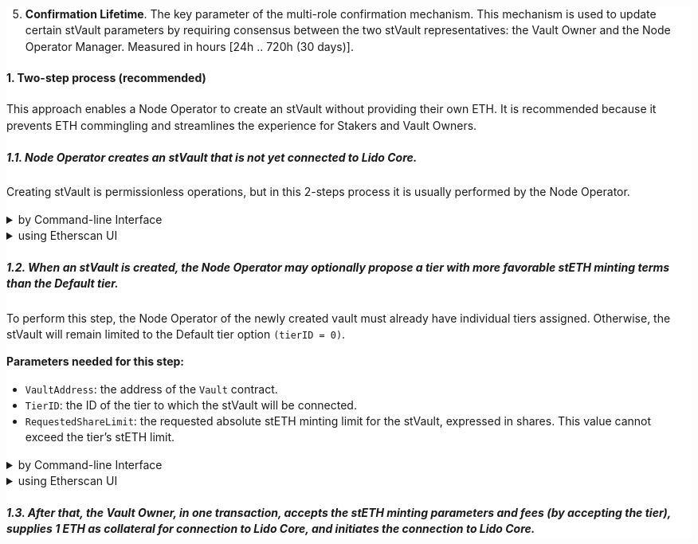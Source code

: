 5. **Confirmation Lifetime**. The key parameter of the multi-role confirmation mechanism. This mechanism is used to update certain stVault parameters by requiring consensus between the two stVault representatives: the Vault Owner and the Node Operator Manager. Measured in hours [24h .. 720h (30 days)].

#### 1. Two-step process (recommended)
This approach enables a Node Operator to create an stVault without providing their own ETH. It is recommended because it prevents ETH commingling and streamlines the experience for Stakers and Vault Owners.

##### 1.1. **Node Operator** creates an stVault that is not yet connected to Lido Core.
Creating stVault is permissionless operations, but in this 2-steps process it is usually performed by the Node Operator.

<details><summary>by Command-line Interface</summary></details>
<details><summary>using Etherscan UI</summary></details>

##### 1.2. When an stVault is created, the Node Operator may optionally propose a tier with more favorable stETH minting terms than the Default tier.

To perform this step, the Node Operator of the newly created vault must already have individual tiers assigned. Otherwise, the stVault will remain limited to the Default tier option `(tierID = 0)`.

**Parameters needed for this step:**
- `VaultAddress`: the address of the `Vault` contract.
- `TierID`: the ID of the tier to which the stVault will be connected.
- `RequestedShareLimit`: the requested absolute stETH minting limit for the stVault, expressed in shares. This value cannot exceed the tier’s stETH limit.

<details><summary>by Command-line Interface</summary></details>
<details><summary>using Etherscan UI</summary></details>


##### 1.3. After that, the **Vault Owner**, in one transaction, accepts the stETH minting parameters and fees (by accepting the tier), supplies 1 ETH as collateral for connection to Lido Core, and initiates the connection to Lido Core.
